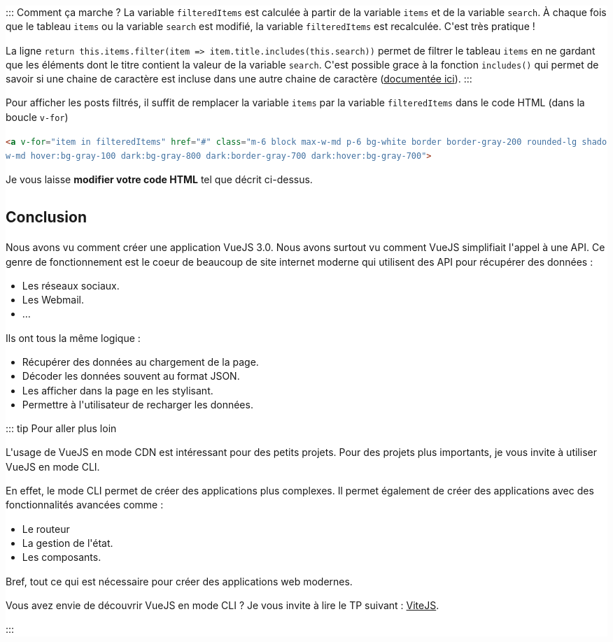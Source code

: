 ::: Comment ça marche ?
La variable `filteredItems` est calculée à partir de la variable `items` et de la variable `search`. À chaque fois que le tableau `items` ou la variable `search` est modifié, la variable `filteredItems` est recalculée. C'est très pratique !

La ligne `return this.items.filter(item => item.title.includes(this.search))` permet de filtrer le tableau `items` en ne gardant que les éléments dont le titre contient la valeur de la variable `search`. C'est possible grace à la fonction `includes()` qui permet de savoir si une chaine de caractère est incluse dans une autre chaine de caractère ([documentée ici](https://developer.mozilla.org/fr/docs/Web/JavaScript/Reference/Objets_globaux/String/includes)).
:::

Pour afficher les posts filtrés, il suffit de remplacer la variable `items` par la variable `filteredItems` dans le code HTML (dans la boucle `v-for`)

```html
<a v-for="item in filteredItems" href="#" class="m-6 block max-w-md p-6 bg-white border border-gray-200 rounded-lg shadow-md hover:bg-gray-100 dark:bg-gray-800 dark:border-gray-700 dark:hover:bg-gray-700">
```

Je vous laisse **modifier votre code HTML** tel que décrit ci-dessus.

## Conclusion

Nous avons vu comment créer une application VueJS 3.0. Nous avons surtout vu comment VueJS simplifiait l'appel à une API. Ce genre de fonctionnement est le coeur de beaucoup de site internet moderne qui utilisent des API pour récupérer des données :

- Les réseaux sociaux.
- Les Webmail.
- …

Ils ont tous la même logique :

- Récupérer des données au chargement de la page.
- Décoder les données souvent au format JSON.
- Les afficher dans la page en les stylisant.
- Permettre à l'utilisateur de recharger les données.

::: tip Pour aller plus loin

L'usage de VueJS en mode CDN est intéressant pour des petits projets. Pour des projets plus importants, je vous invite à utiliser VueJS en mode CLI.

En effet, le mode CLI permet de créer des applications plus complexes. Il permet également de créer des applications avec des fonctionnalités avancées comme :

- Le routeur
- La gestion de l'état.
- Les composants.

Bref, tout ce qui est nécessaire pour créer des applications web modernes.

Vous avez envie de découvrir VueJS en mode CLI ? Je vous invite à lire le TP suivant : [ViteJS](./vite.md).

:::
